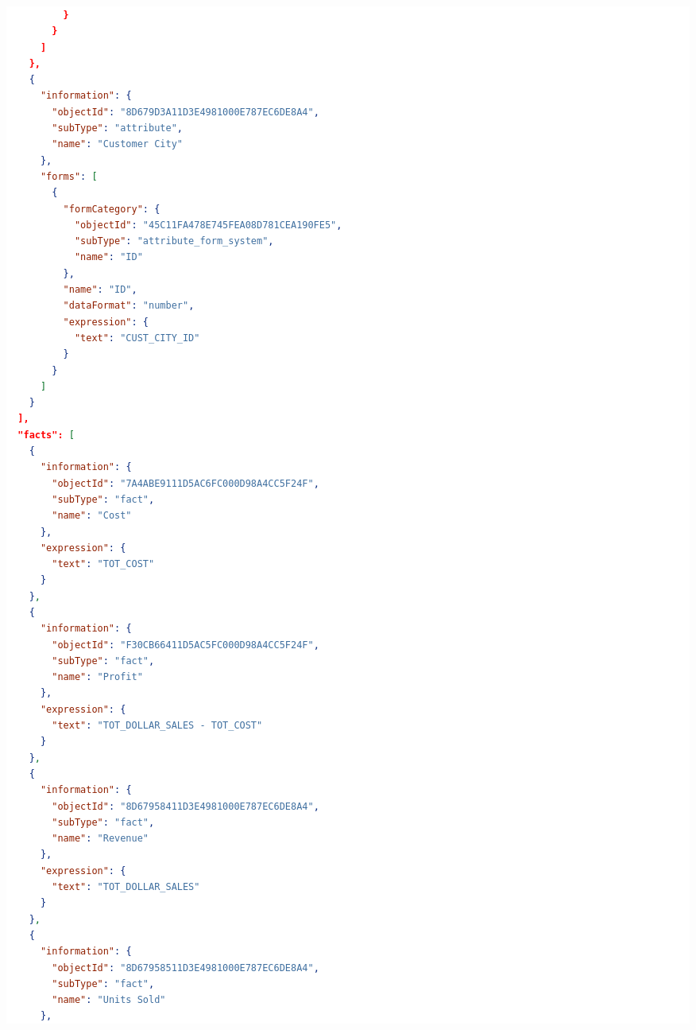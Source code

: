    ```json
             }
           }
         ]
       },
       {
         "information": {
           "objectId": "8D679D3A11D3E4981000E787EC6DE8A4",
           "subType": "attribute",
           "name": "Customer City"
         },
         "forms": [
           {
             "formCategory": {
               "objectId": "45C11FA478E745FEA08D781CEA190FE5",
               "subType": "attribute_form_system",
               "name": "ID"
             },
             "name": "ID",
             "dataFormat": "number",
             "expression": {
               "text": "CUST_CITY_ID"
             }
           }
         ]
       }
     ],
     "facts": [
       {
         "information": {
           "objectId": "7A4ABE9111D5AC6FC000D98A4CC5F24F",
           "subType": "fact",
           "name": "Cost"
         },
         "expression": {
           "text": "TOT_COST"
         }
       },
       {
         "information": {
           "objectId": "F30CB66411D5AC5FC000D98A4CC5F24F",
           "subType": "fact",
           "name": "Profit"
         },
         "expression": {
           "text": "TOT_DOLLAR_SALES - TOT_COST"
         }
       },
       {
         "information": {
           "objectId": "8D67958411D3E4981000E787EC6DE8A4",
           "subType": "fact",
           "name": "Revenue"
         },
         "expression": {
           "text": "TOT_DOLLAR_SALES"
         }
       },
       {
         "information": {
           "objectId": "8D67958511D3E4981000E787EC6DE8A4",
           "subType": "fact",
           "name": "Units Sold"
         },
   ```
